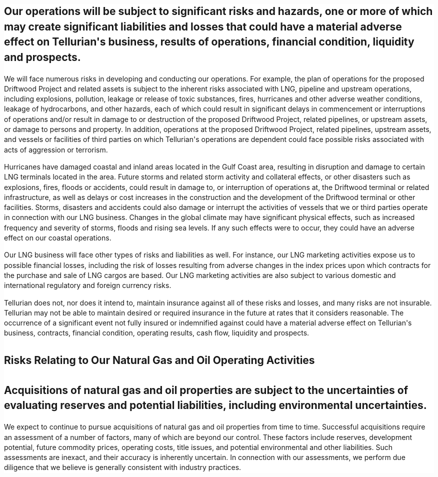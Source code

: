 ## Our operations will be subject to significant risks and hazards, one or more of which may create significant liabilities and losses that could have a material adverse effect on Tellurian's business, results of operations, financial condition, liquidity and prospects.

We will face numerous risks in developing and conducting our operations. For example, the plan of operations for the proposed Driftwood Project and related assets is subject to the inherent risks associated with LNG, pipeline and upstream operations, including explosions, pollution, leakage or release of toxic substances, fires, hurricanes and other adverse weather conditions, leakage of hydrocarbons, and other hazards, each of which could result in significant delays in commencement or interruptions of operations and/or result in damage to or destruction of the proposed Driftwood Project, related pipelines, or upstream assets, or damage to persons and property. In addition, operations at the proposed Driftwood Project, related pipelines, upstream assets, and vessels or facilities of third parties on which Tellurian's operations are dependent could face possible risks associated with acts of aggression or terrorism.

Hurricanes have damaged coastal and inland areas located in the Gulf Coast area, resulting in disruption and damage to certain LNG terminals located in the area. Future storms and related storm activity and collateral effects, or other disasters such as explosions, fires, floods or accidents, could result in damage to, or interruption of operations at, the Driftwood terminal or related infrastructure, as well as delays or cost increases in the construction and the development of the Driftwood terminal or other facilities. Storms, disasters and accidents could also damage or interrupt the activities of vessels that we or third parties operate in connection with our LNG business. Changes in the global climate may have significant physical effects, such as increased frequency and severity of storms, floods and rising sea levels. If any such effects were to occur, they could have an adverse effect on our coastal operations.

Our LNG business will face other types of risks and liabilities as well. For instance, our LNG marketing activities expose us to possible financial losses, including the risk of losses resulting from adverse changes in the index prices upon which contracts for the purchase and sale of LNG cargos are based. Our LNG marketing activities are also subject to various domestic and international regulatory and foreign currency risks.

Tellurian does not, nor does it intend to, maintain insurance against all of these risks and losses, and many risks are not insurable. Tellurian may not be able to maintain desired or required insurance in the future at rates that it considers reasonable. The occurrence of a significant event not fully insured or indemnified against could have a material adverse effect on Tellurian's business, contracts, financial condition, operating results, cash flow, liquidity and prospects.

## Risks Relating to Our Natural Gas and Oil Operating Activities

## Acquisitions of natural gas and oil properties are subject to the uncertainties of evaluating reserves and potential liabilities, including environmental uncertainties.

We expect to continue to pursue acquisitions of natural gas and oil properties from time to time. Successful acquisitions require an assessment of a number of factors, many of which are beyond our control. These factors include reserves, development potential, future commodity prices, operating costs, title issues, and potential environmental and other liabilities.  Such  assessments  are  inexact,  and  their  accuracy  is  inherently  uncertain.  In  connection  with  our  assessments,  we  perform  due  diligence  that  we  believe  is  generally consistent with industry practices.
